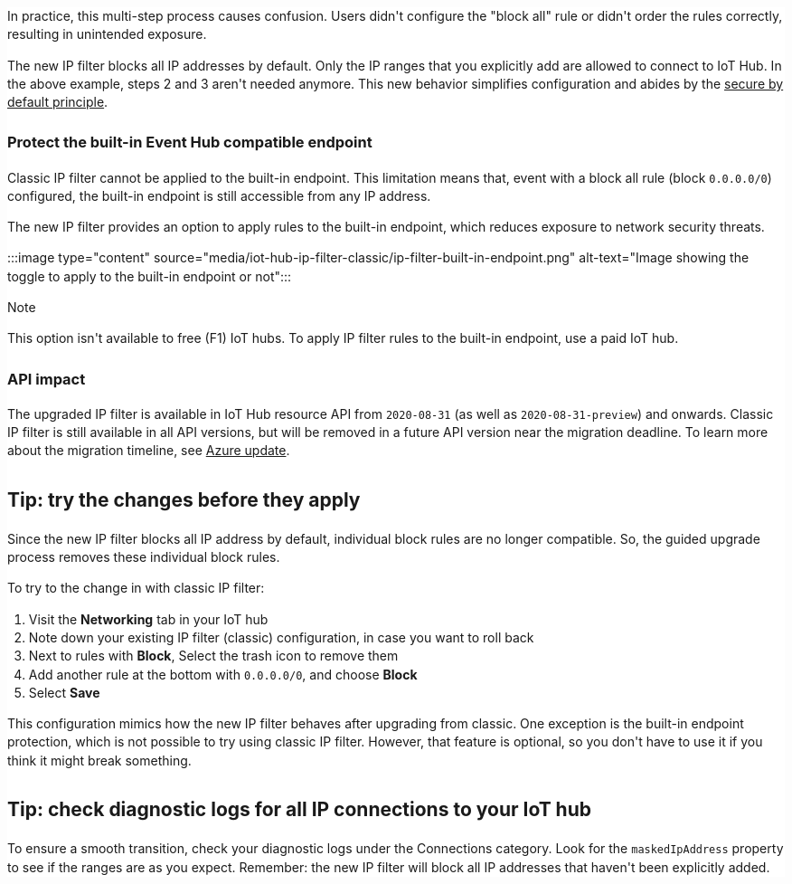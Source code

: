 In practice, this multi-step process causes confusion. Users didn't configure the "block all" rule or didn't order the rules correctly, resulting in unintended exposure. 

The new IP filter blocks all IP addresses by default. Only the IP ranges that you explicitly add are allowed to connect to IoT Hub. In the above example, steps 2 and 3 aren't needed anymore. This new behavior simplifies configuration and abides by the [secure by default principle](https://wikipedia.org/wiki/Secure_by_default).

### Protect the built-in Event Hub compatible endpoint

Classic IP filter cannot be applied to the built-in endpoint. This limitation means that, event with a block all rule (block `0.0.0.0/0`) configured, the built-in endpoint is still accessible from any IP address.

The new IP filter provides an option to apply rules to the built-in endpoint, which reduces exposure to network security threats.

:::image type="content" source="media/iot-hub-ip-filter-classic/ip-filter-built-in-endpoint.png" alt-text="Image showing the toggle to apply to the built-in endpoint or not":::

> [!NOTE]
> This option isn't available to free (F1) IoT hubs. To apply IP filter rules to the built-in endpoint, use a paid IoT hub.

### API impact

The upgraded IP filter is available in IoT Hub resource API from `2020-08-31` (as well as `2020-08-31-preview`) and onwards. Classic IP filter is still available in all API versions, but will be removed in a future API version near the migration deadline. To learn more about the migration timeline, see [Azure update](https://aka.ms/ipfilterv2azupdate).

## Tip: try the changes before they apply

Since the new IP filter blocks all IP address by default, individual block rules are no longer compatible. So, the guided upgrade process removes these individual block rules. 

To try to the change in with classic IP filter:

1. Visit the **Networking** tab in your IoT hub
1. Note down your existing IP filter (classic) configuration, in case you want to roll back
1. Next to rules with **Block**, Select the trash icon to remove them
1. Add another rule at the bottom with `0.0.0.0/0`, and choose **Block**
1. Select **Save**

This configuration mimics how the new IP filter behaves after upgrading from classic. One exception is the built-in endpoint protection, which is not possible to try using classic IP filter. However, that feature is optional, so you don't have to use it if you think it might break something.

## Tip: check diagnostic logs for all IP connections to your IoT hub

To ensure a smooth transition, check your diagnostic logs under the Connections category. Look for the `maskedIpAddress` property to see if the ranges are as you expect. Remember: the new IP filter will block all IP addresses that haven't been explicitly added.
